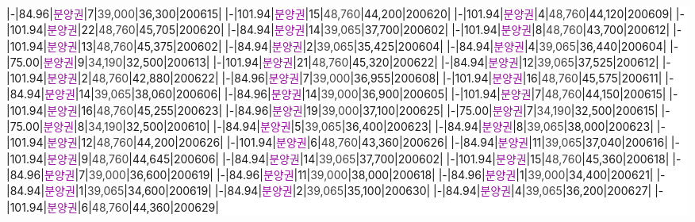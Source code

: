 |-|84.96|<span style="color:#9C11A5">분양권</span>|7|<span style="color:#444444">39,000</span>|36,300|200615|
|-|101.94|<span style="color:#9C11A5">분양권</span>|15|<span style="color:#444444">48,760</span>|44,200|200620|
|-|101.94|<span style="color:#9C11A5">분양권</span>|4|<span style="color:#444444">48,760</span>|44,120|200609|
|-|101.94|<span style="color:#9C11A5">분양권</span>|22|<span style="color:#444444">48,760</span>|45,705|200620|
|-|84.94|<span style="color:#9C11A5">분양권</span>|14|<span style="color:#444444">39,065</span>|37,700|200602|
|-|101.94|<span style="color:#9C11A5">분양권</span>|8|<span style="color:#444444">48,760</span>|43,700|200612|
|-|101.94|<span style="color:#9C11A5">분양권</span>|13|<span style="color:#444444">48,760</span>|45,375|200602|
|-|84.94|<span style="color:#9C11A5">분양권</span>|2|<span style="color:#444444">39,065</span>|35,425|200604|
|-|84.94|<span style="color:#9C11A5">분양권</span>|4|<span style="color:#444444">39,065</span>|36,440|200604|
|-|75.00|<span style="color:#9C11A5">분양권</span>|9|<span style="color:#444444">34,190</span>|32,500|200613|
|-|101.94|<span style="color:#9C11A5">분양권</span>|21|<span style="color:#444444">48,760</span>|45,320|200622|
|-|84.94|<span style="color:#9C11A5">분양권</span>|12|<span style="color:#444444">39,065</span>|37,525|200612|
|-|101.94|<span style="color:#9C11A5">분양권</span>|2|<span style="color:#444444">48,760</span>|42,880|200622|
|-|84.96|<span style="color:#9C11A5">분양권</span>|7|<span style="color:#444444">39,000</span>|36,955|200608|
|-|101.94|<span style="color:#9C11A5">분양권</span>|16|<span style="color:#444444">48,760</span>|45,575|200611|
|-|84.94|<span style="color:#9C11A5">분양권</span>|14|<span style="color:#444444">39,065</span>|38,060|200606|
|-|84.96|<span style="color:#9C11A5">분양권</span>|14|<span style="color:#444444">39,000</span>|36,900|200605|
|-|101.94|<span style="color:#9C11A5">분양권</span>|7|<span style="color:#444444">48,760</span>|44,150|200615|
|-|101.94|<span style="color:#9C11A5">분양권</span>|16|<span style="color:#444444">48,760</span>|45,255|200623|
|-|84.96|<span style="color:#9C11A5">분양권</span>|19|<span style="color:#444444">39,000</span>|37,100|200625|
|-|75.00|<span style="color:#9C11A5">분양권</span>|7|<span style="color:#444444">34,190</span>|32,500|200615|
|-|75.00|<span style="color:#9C11A5">분양권</span>|8|<span style="color:#444444">34,190</span>|32,500|200610|
|-|84.94|<span style="color:#9C11A5">분양권</span>|5|<span style="color:#444444">39,065</span>|36,400|200623|
|-|84.94|<span style="color:#9C11A5">분양권</span>|8|<span style="color:#444444">39,065</span>|38,000|200623|
|-|101.94|<span style="color:#9C11A5">분양권</span>|12|<span style="color:#444444">48,760</span>|44,200|200626|
|-|101.94|<span style="color:#9C11A5">분양권</span>|6|<span style="color:#444444">48,760</span>|43,360|200626|
|-|84.94|<span style="color:#9C11A5">분양권</span>|11|<span style="color:#444444">39,065</span>|37,040|200616|
|-|101.94|<span style="color:#9C11A5">분양권</span>|9|<span style="color:#444444">48,760</span>|44,645|200606|
|-|84.94|<span style="color:#9C11A5">분양권</span>|14|<span style="color:#444444">39,065</span>|37,700|200602|
|-|101.94|<span style="color:#9C11A5">분양권</span>|15|<span style="color:#444444">48,760</span>|45,360|200618|
|-|84.96|<span style="color:#9C11A5">분양권</span>|7|<span style="color:#444444">39,000</span>|36,600|200619|
|-|84.96|<span style="color:#9C11A5">분양권</span>|11|<span style="color:#444444">39,000</span>|38,000|200618|
|-|84.96|<span style="color:#9C11A5">분양권</span>|1|<span style="color:#444444">39,000</span>|34,400|200621|
|-|84.94|<span style="color:#9C11A5">분양권</span>|1|<span style="color:#444444">39,065</span>|34,600|200619|
|-|84.94|<span style="color:#9C11A5">분양권</span>|2|<span style="color:#444444">39,065</span>|35,100|200630|
|-|84.94|<span style="color:#9C11A5">분양권</span>|4|<span style="color:#444444">39,065</span>|36,200|200627|
|-|101.94|<span style="color:#9C11A5">분양권</span>|6|<span style="color:#444444">48,760</span>|44,360|200629|